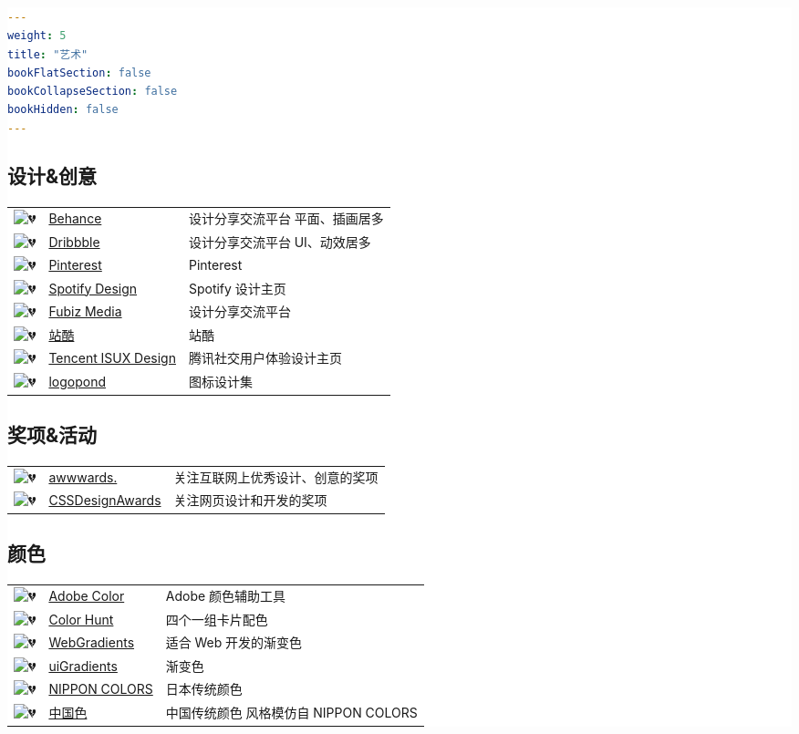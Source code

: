 ```yaml
---
weight: 5
title: "艺术"
bookFlatSection: false
bookCollapseSection: false
bookHidden: false
---
```


## 设计&创意

|  |  |  |
| :----: | ---- | ---- |
| <img loading="lazy" width="32px" alt="💔" src="https://www.behance.net/favicon.ico"> | [Behance](https://www.behance.net/) | 设计分享交流平台 平面、插画居多 |
| <img loading="lazy" width="32px" alt="💔" src="https://cdn.dribbble.com/assets/favicon-b38525134603b9513174ec887944bde1a869eb6cd414f4d640ee48ab2a15a26b.ico"> | [Dribbble](https://dribbble.com/) | 设计分享交流平台 UI、动效居多 |
| <img loading="lazy" width="32px" alt="💔" src="https://s.pinimg.com/webapp/favicon-54a5b2af.png"> | [Pinterest](https://www.pinterest.com/) | Pinterest |
| <img loading="lazy" width="32px" alt="💔" src="https://spotify.design/favicons/favicon-32x32.png"> | [Spotify Design](https://spotify.design/) | Spotify 设计主页 |
| <img loading="lazy" width="32px" alt="💔" src="https://www.fubiz.net/wp-content/themes/fubiz/assets/images/favicons/news-32x32.png"> | [Fubiz Media](http://www.fubiz.net/) | 设计分享交流平台 |
| <img loading="lazy" width="32px" alt="💔" src="https://static.zcool.cn/z/site/favicon.ico"> | [站酷](https://www.zcool.com.cn/) | 站酷 |
| <img loading="lazy" width="32px" alt="💔" src="https://isux.tencent.com/static/images/favicon.ico"> | [Tencent ISUX Design](https://isux.tencent.com/) | 腾讯社交用户体验设计主页 |
| <img loading="lazy" width="32px" alt="💔" src="https://logopond.com/favicon.ico"> | [logopond](https://logopond.com/) | 图标设计集 |

## 奖项&活动

|  |  |  |
| :----: | ---- | ---- |
| <img loading="lazy" width="32px" alt="💔" src="https://www.awwwards.com/favicon.ico"> | [awwwards.](https://www.awwwards.com) | 关注互联网上优秀设计、创意的奖项 |
| <img loading="lazy" width="32px" alt="💔" src="https://www.cssdesignawards.com/images/favicons/favicon-32x32.png"> | [CSSDesignAwards](https://www.cssdesignawards.com) | 关注网页设计和开发的奖项 |

## 颜色

|  |  |  |
| :----: | ---- | ---- |
| <img loading="lazy" width="32px" alt="💔" src="https://color.adobe.com/favicon.ico"> | [Adobe Color](https://color.adobe.com/) | Adobe 颜色辅助工具 |
| <img loading="lazy" width="32px" alt="💔" src="https://www.colorhunt.co/img/color-hunt-icon-ios.png"> | [Color Hunt](https://www.colorhunt.co) | 四个一组卡片配色 |
| <img loading="lazy" width="32px" alt="💔" src="https://webgradients.com/favicons/favicon-32x32.png"> | [WebGradients](https://webgradients.com) | 适合 Web 开发的渐变色 |
| <img loading="lazy" width="32px" alt="💔" src="https://uigradients.com/static/images/favicon-32x32.png"> | [uiGradients](https://uigradients.com) | 渐变色 |
| <img loading="lazy" width="32px" alt="💔" src="https://nipponcolors.com/favicon.ico"> | [NIPPON COLORS](https://nipponcolors.com/) | 日本传统颜色 |
| <img loading="lazy" width="32px" alt="💔" src="https://zhongguose.com/favicon.ico"> | [中国色](http://zhongguose.com) | 中国传统颜色 风格模仿自 NIPPON COLORS |
